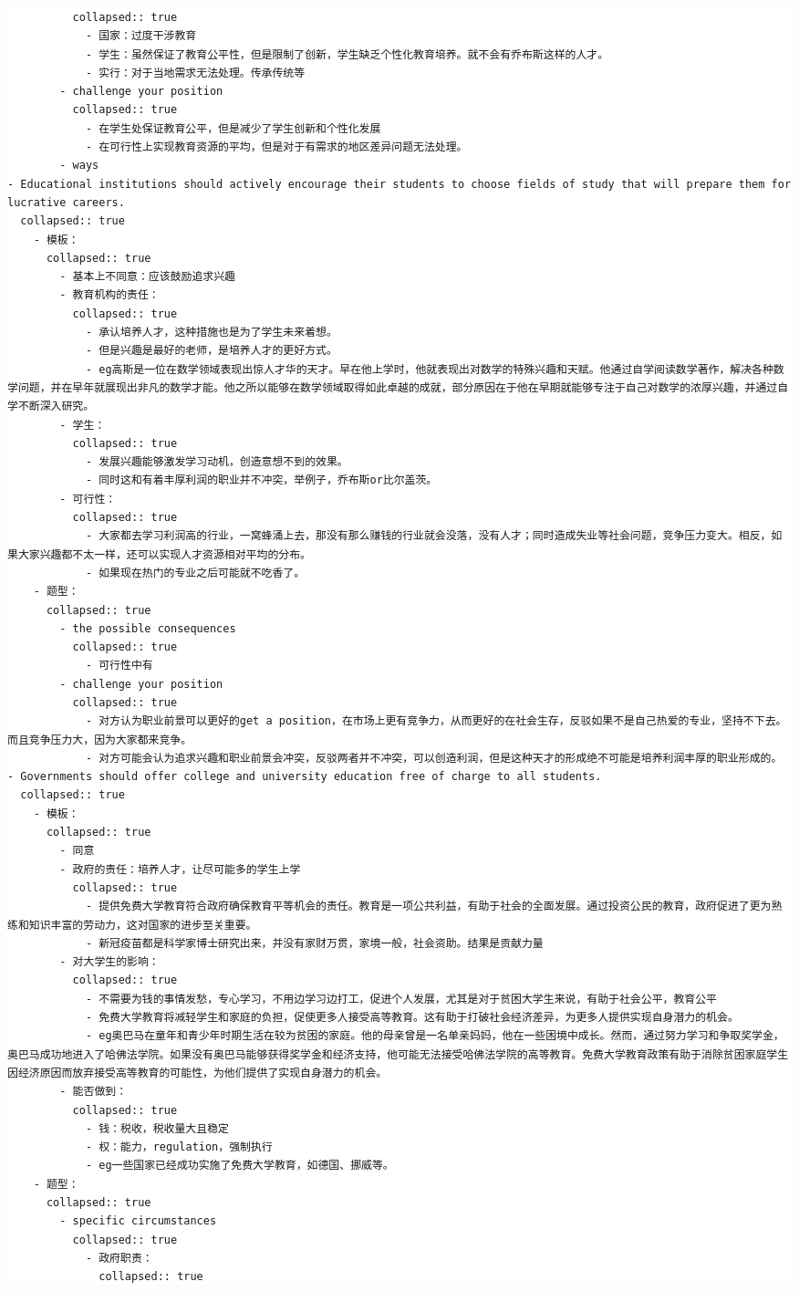 			  collapsed:: true
				- 国家：过度干涉教育
				- 学生：虽然保证了教育公平性，但是限制了创新，学生缺乏个性化教育培养。就不会有乔布斯这样的人才。
				- 实行：对于当地需求无法处理。传承传统等
			- challenge your position
			  collapsed:: true
				- 在学生处保证教育公平，但是减少了学生创新和个性化发展
				- 在可行性上实现教育资源的平均，但是对于有需求的地区差异问题无法处理。
			- ways
	- Educational institutions should actively encourage their students to choose fields of study that will prepare them for lucrative careers.
	  collapsed:: true
		- 模板：
		  collapsed:: true
			- 基本上不同意：应该鼓励追求兴趣
			- 教育机构的责任：
			  collapsed:: true
				- 承认培养人才，这种措施也是为了学生未来着想。
				- 但是兴趣是最好的老师，是培养人才的更好方式。
				- eg高斯是一位在数学领域表现出惊人才华的天才。早在他上学时，他就表现出对数学的特殊兴趣和天赋。他通过自学阅读数学著作，解决各种数学问题，并在早年就展现出非凡的数学才能。他之所以能够在数学领域取得如此卓越的成就，部分原因在于他在早期就能够专注于自己对数学的浓厚兴趣，并通过自学不断深入研究。
			- 学生：
			  collapsed:: true
				- 发展兴趣能够激发学习动机，创造意想不到的效果。
				- 同时这和有着丰厚利润的职业并不冲突，举例子，乔布斯or比尔盖茨。
			- 可行性：
			  collapsed:: true
				- 大家都去学习利润高的行业，一窝蜂涌上去，那没有那么赚钱的行业就会没落，没有人才；同时造成失业等社会问题，竞争压力变大。相反，如果大家兴趣都不太一样，还可以实现人才资源相对平均的分布。
				- 如果现在热门的专业之后可能就不吃香了。
		- 题型：
		  collapsed:: true
			- the possible consequences
			  collapsed:: true
				- 可行性中有
			- challenge your position
			  collapsed:: true
				- 对方认为职业前景可以更好的get a position，在市场上更有竞争力，从而更好的在社会生存，反驳如果不是自己热爱的专业，坚持不下去。而且竞争压力大，因为大家都来竞争。
				- 对方可能会认为追求兴趣和职业前景会冲突，反驳两者并不冲突，可以创造利润，但是这种天才的形成绝不可能是培养利润丰厚的职业形成的。
	- Governments should offer college and university education free of charge to all students.
	  collapsed:: true
		- 模板：
		  collapsed:: true
			- 同意
			- 政府的责任：培养人才，让尽可能多的学生上学
			  collapsed:: true
				- 提供免费大学教育符合政府确保教育平等机会的责任。教育是一项公共利益，有助于社会的全面发展。通过投资公民的教育，政府促进了更为熟练和知识丰富的劳动力，这对国家的进步至关重要。
				- 新冠疫苗都是科学家博士研究出来，并没有家财万贯，家境一般，社会资助。结果是贡献力量
			- 对大学生的影响：
			  collapsed:: true
				- 不需要为钱的事情发愁，专心学习，不用边学习边打工，促进个人发展，尤其是对于贫困大学生来说，有助于社会公平，教育公平
				- 免费大学教育将减轻学生和家庭的负担，促使更多人接受高等教育。这有助于打破社会经济差异，为更多人提供实现自身潜力的机会。
				- eg奥巴马在童年和青少年时期生活在较为贫困的家庭。他的母亲曾是一名单亲妈妈，他在一些困境中成长。然而，通过努力学习和争取奖学金，奥巴马成功地进入了哈佛法学院。如果没有奥巴马能够获得奖学金和经济支持，他可能无法接受哈佛法学院的高等教育。免费大学教育政策有助于消除贫困家庭学生因经济原因而放弃接受高等教育的可能性，为他们提供了实现自身潜力的机会。
			- 能否做到：
			  collapsed:: true
				- 钱：税收，税收量大且稳定
				- 权：能力，regulation，强制执行
				- eg一些国家已经成功实施了免费大学教育，如德国、挪威等。
		- 题型：
		  collapsed:: true
			- specific circumstances
			  collapsed:: true
				- 政府职责：
				  collapsed:: true